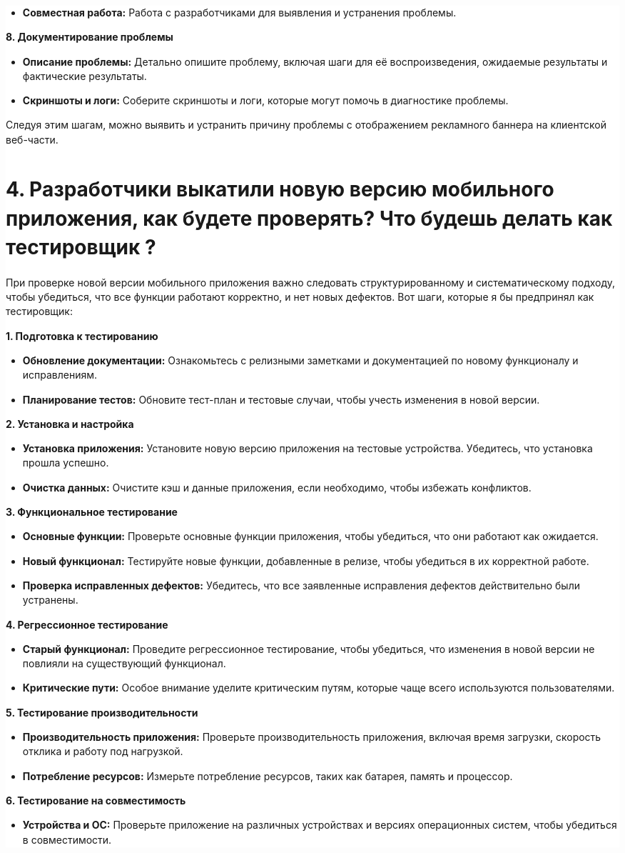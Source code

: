 - **Совместная работа:** Работа с разработчиками для выявления и устранения проблемы.

**8. Документирование проблемы**
- **Описание проблемы:** Детально опишите проблему, включая шаги для её воспроизведения, ожидаемые результаты и фактические результаты.

- **Скриншоты и логи:** Соберите скриншоты и логи, которые могут помочь в диагностике проблемы.

Следуя этим шагам, можно выявить и устранить причину проблемы с отображением рекламного баннера на клиентской веб-части.


# 4. Разработчики выкатили новую версию мобильного приложения, как будете проверять? Что будешь делать как тестировщик ?
При проверке новой версии мобильного приложения важно следовать структурированному и систематическому подходу, чтобы убедиться, что все функции работают корректно, и нет новых дефектов. Вот шаги, которые я бы предпринял как тестировщик:

**1. Подготовка к тестированию**
- **Обновление документации:** Ознакомьтесь с релизными заметками и документацией по новому функционалу и исправлениям.

- **Планирование тестов:** Обновите тест-план и тестовые случаи, чтобы учесть изменения в новой версии.

**2. Установка и настройка**
- **Установка приложения:** Установите новую версию приложения на тестовые устройства. Убедитесь, что установка прошла успешно.

- **Очистка данных:** Очистите кэш и данные приложения, если необходимо, чтобы избежать конфликтов.

**3. Функциональное тестирование**
- **Основные функции:** Проверьте основные функции приложения, чтобы убедиться, что они работают как ожидается.

- **Новый функционал:** Тестируйте новые функции, добавленные в релизе, чтобы убедиться в их корректной работе.

- **Проверка исправленных дефектов:** Убедитесь, что все заявленные исправления дефектов действительно были устранены.

**4. Регрессионное тестирование**
- **Старый функционал:** Проведите регрессионное тестирование, чтобы убедиться, что изменения в новой версии не повлияли на существующий функционал.

- **Критические пути:** Особое внимание уделите критическим путям, которые чаще всего используются пользователями.

**5. Тестирование производительности**
- **Производительность приложения:** Проверьте производительность приложения, включая время загрузки, скорость отклика и работу под нагрузкой.

- **Потребление ресурсов:** Измерьте потребление ресурсов, таких как батарея, память и процессор.

**6. Тестирование на совместимость**
- **Устройства и ОС:** Проверьте приложение на различных устройствах и версиях операционных систем, чтобы убедиться в совместимости.
